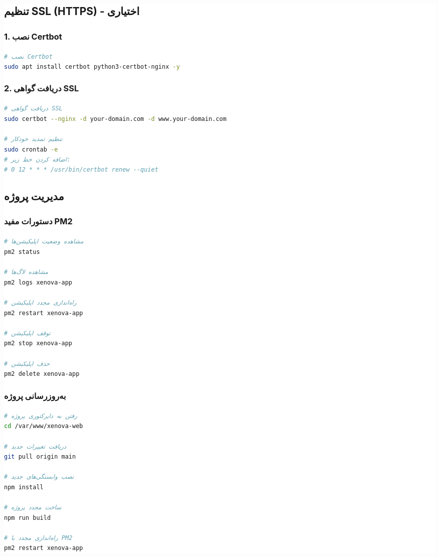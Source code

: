 ## تنظیم SSL (HTTPS) - اختیاری

### 1. نصب Certbot

```bash
# نصب Certbot
sudo apt install certbot python3-certbot-nginx -y
```

### 2. دریافت گواهی SSL

```bash
# دریافت گواهی SSL
sudo certbot --nginx -d your-domain.com -d www.your-domain.com

# تنظیم تمدید خودکار
sudo crontab -e
# اضافه کردن خط زیر:
# 0 12 * * * /usr/bin/certbot renew --quiet
```

## مدیریت پروژه

### دستورات مفید PM2

```bash
# مشاهده وضعیت اپلیکیشن‌ها
pm2 status

# مشاهده لاگ‌ها
pm2 logs xenova-app

# راه‌اندازی مجدد اپلیکیشن
pm2 restart xenova-app

# توقف اپلیکیشن
pm2 stop xenova-app

# حذف اپلیکیشن
pm2 delete xenova-app
```

### به‌روزرسانی پروژه

```bash
# رفتن به دایرکتوری پروژه
cd /var/www/xenova-web

# دریافت تغییرات جدید
git pull origin main

# نصب وابستگی‌های جدید
npm install

# ساخت مجدد پروژه
npm run build

# راه‌اندازی مجدد با PM2
pm2 restart xenova-app
```

